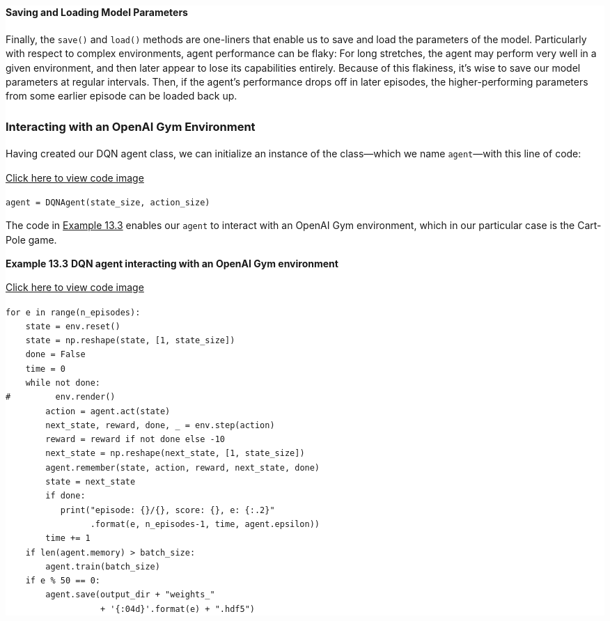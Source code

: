 #### Saving and Loading Model Parameters

Finally, the `save()` and `load()` methods are one-liners that enable us to save and load the parameters of the model. Particularly with respect to complex environments, agent performance can be flaky: For long stretches, the agent may perform very well in a given environment, and then later appear to lose its capabilities entirely. Because of this flakiness, it’s wise to save our model parameters at regular intervals. Then, if the agent’s performance drops off in later episodes, the higher-performing parameters from some earlier episode can be loaded back up.

### Interacting with an OpenAI Gym Environment

Having created our DQN agent class, we can initialize an instance of the class—which we name `agent`—with this line of code:

[Click here to view code image](https://learning.oreilly.com/library/view/deep-learning-illustrated/9780135116821/ch13_images.xhtml#pro-p0300-01)

```
agent = DQNAgent(state_size, action_size)
```

The code in [Example 13.3](https://learning.oreilly.com/library/view/deep-learning-illustrated/9780135116821/ch13.xhtml#ch13ex3) enables our `agent` to interact with an OpenAI Gym environment, which in our particular case is the Cart-Pole game.

**Example 13.3** **DQN agent interacting with an OpenAI Gym environment**

[Click here to view code image](https://learning.oreilly.com/library/view/deep-learning-illustrated/9780135116821/ch13_images.xhtml#pro-13exa03)

```
for e in range(n_episodes):
    state = env.reset()
    state = np.reshape(state, [1, state_size])
    done = False
    time = 0
    while not done:
#         env.render()
        action = agent.act(state)
        next_state, reward, done, _ = env.step(action)
        reward = reward if not done else -10
        next_state = np.reshape(next_state, [1, state_size])
        agent.remember(state, action, reward, next_state, done)
        state = next_state
        if done:
           print("episode: {}/{}, score: {}, e: {:.2}"
                 .format(e, n_episodes-1, time, agent.epsilon))
        time += 1
    if len(agent.memory) > batch_size:
        agent.train(batch_size)
    if e % 50 == 0:
        agent.save(output_dir + "weights_"
                   + '{:04d}'.format(e) + ".hdf5")
```
